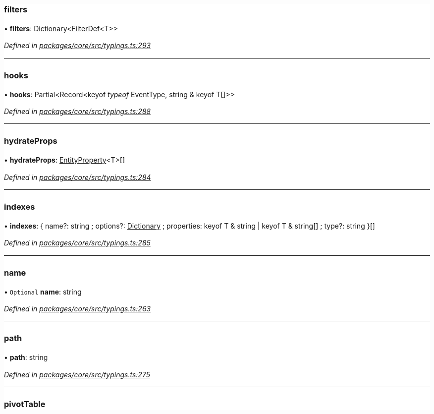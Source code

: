 ### filters

•  **filters**: [Dictionary](../index.md#dictionary)&#60;[FilterDef](../index.md#filterdef)&#60;T>>

*Defined in [packages/core/src/typings.ts:293](https://github.com/mikro-orm/mikro-orm/blob/8766baa31/packages/core/src/typings.ts#L293)*

___

### hooks

•  **hooks**: Partial&#60;Record&#60;keyof *typeof* EventType, string & keyof T[]>>

*Defined in [packages/core/src/typings.ts:288](https://github.com/mikro-orm/mikro-orm/blob/8766baa31/packages/core/src/typings.ts#L288)*

___

### hydrateProps

•  **hydrateProps**: [EntityProperty](../interfaces/entityproperty.md)&#60;T>[]

*Defined in [packages/core/src/typings.ts:284](https://github.com/mikro-orm/mikro-orm/blob/8766baa31/packages/core/src/typings.ts#L284)*

___

### indexes

•  **indexes**: { name?: string ; options?: [Dictionary](../index.md#dictionary) ; properties: keyof T & string \| keyof T & string[] ; type?: string  }[]

*Defined in [packages/core/src/typings.ts:285](https://github.com/mikro-orm/mikro-orm/blob/8766baa31/packages/core/src/typings.ts#L285)*

___

### name

• `Optional` **name**: string

*Defined in [packages/core/src/typings.ts:263](https://github.com/mikro-orm/mikro-orm/blob/8766baa31/packages/core/src/typings.ts#L263)*

___

### path

•  **path**: string

*Defined in [packages/core/src/typings.ts:275](https://github.com/mikro-orm/mikro-orm/blob/8766baa31/packages/core/src/typings.ts#L275)*

___

### pivotTable

